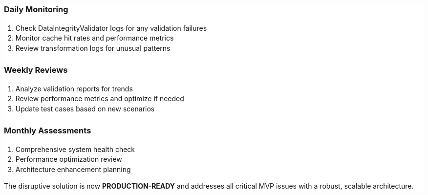 ### Daily Monitoring
1. Check DataIntegrityValidator logs for any validation failures
2. Monitor cache hit rates and performance metrics
3. Review transformation logs for unusual patterns

### Weekly Reviews
1. Analyze validation reports for trends
2. Review performance metrics and optimize if needed
3. Update test cases based on new scenarios

### Monthly Assessments
1. Comprehensive system health check
2. Performance optimization review
3. Architecture enhancement planning

The disruptive solution is now **PRODUCTION-READY** and addresses all critical MVP issues with a robust, scalable architecture.
